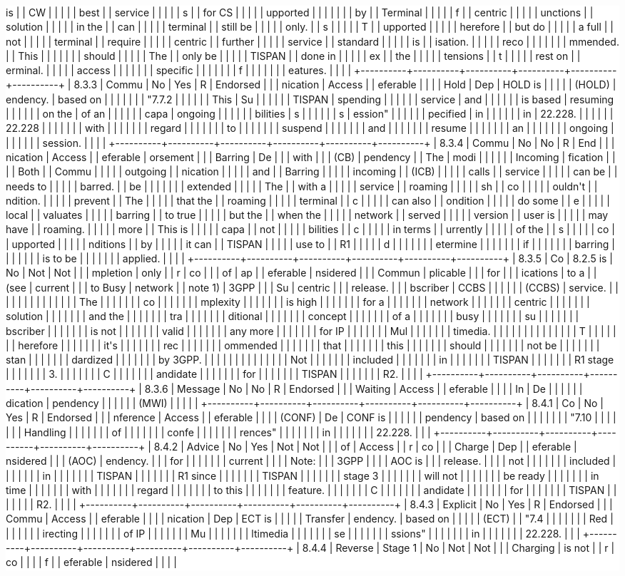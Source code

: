 is | | CW | | | | | best | | service | | | | | s | | for CS | | | | | upported | | | | | | | by | | Terminal | | | | | f | | centric | | | | | unctions | | solution | | | | | in the | | can | | | | | terminal | | still be | | | | | only. | | s | | | | | T | | upported | | | | | herefore | | but do | | | | | a full | | not | | | | | terminal | | require | | | | | centric | | further | | | | | service | | standard | | | | | is | | isation. | | | | | reco | | | | | | | mmended. | | This | | | | | | | should | | | | | The | | only be | | | | | TISPAN | | done in | | | | | ex | | the | | | | | tensions | | t | | | | | rest on | | erminal. | | | | | access | | | | | | | specific | | | | | | | f | | | | | | | eatures. | | | | +----------+----------+----------+----------+----------+----------+ | 8.3.3 | Commu | No | Yes | R | Endorsed | | | nication | Access | | eferable | | | | Hold | Dep | HOLD is | | | | | (HOLD) | endency. | based on | | | | | | | \"7.7.2 | | | | | | This | Su | | | | | | TISPAN | spending | | | | | | service | and | | | | | | is based | resuming | | | | | | on the | of an | | | | | | capa | ongoing | | | | | | bilities | s | | | | | | s | ession\" | | | | | | pecified | in | | | | | | in | 22.228. | | | | | | 22.228 | | | | | | | with | | | | | | | regard | | | | | | | to | | | | | | | suspend | | | | | | | and | | | | | | | resume | | | | | | | an | | | | | | | ongoing | | | | | | | session. | | | | +----------+----------+----------+----------+----------+----------+ | 8.3.4 | Commu | No | No | R | End | | | nication | Access | | eferable | orsement | | | Barring | De | | | with | | | (CB) | pendency | | The | modi | | | | | | Incoming | fication | | | | Both | | Commu | | | | | outgoing | | nication | | | | | and | | Barring | | | | | incoming | | (ICB) | | | | | calls | | service | | | | | can be | | needs to | | | | | barred. | | be | | | | | | | extended | | | | | The | | with a | | | | | service | | roaming | | | | | sh | | co | | | | | ouldn\'t | | ndition. | | | | | prevent | | The | | | | | that the | | roaming | | | | | terminal | | c | | | | | can also | | ondition | | | | | do some | | e | | | | | local | | valuates | | | | | barring | | to true | | | | | but the | | when the | | | | | network | | served | | | | | version | | user is | | | | | may have | | roaming. | | | | | more | | This is | | | | | capa | | not | | | | | bilities | | c | | | | | in terms | | urrently | | | | | of the | | s | | | | | co | | upported | | | | | nditions | | by | | | | | it can | | TISPAN | | | | | use to | | R1 | | | | | d | | | | | | | etermine | | | | | | | if | | | | | | | barring | | | | | | | is to be | | | | | | | applied. | | | | +----------+----------+----------+----------+----------+----------+ | 8.3.5 | Co | 8.2.5 is | No | Not | Not | | | mpletion | only | | r | co | | | of | ap | | eferable | nsidered | | | Commun | plicable | | | for | | | ications | to a | | (see | current | | | to Busy | network | | note 1) | 3GPP | | | Su | centric | | | release. | | | bscriber | CCBS | | | | | | (CCBS) | service. | | | | | | | | | | | | | | The | | | | | | | co | | | | | | | mplexity | | | | | | | is high | | | | | | | for a | | | | | | | network | | | | | | | centric | | | | | | | solution | | | | | | | and the | | | | | | | tra | | | | | | | ditional | | | | | | | concept | | | | | | | of a | | | | | | | busy | | | | | | | su | | | | | | | bscriber | | | | | | | is not | | | | | | | valid | | | | | | | any more | | | | | | | for IP | | | | | | | Mul | | | | | | | timedia. | | | | | | | | | | | | | | T | | | | | | | herefore | | | | | | | it\'s | | | | | | | rec | | | | | | | ommended | | | | | | | that | | | | | | | this | | | | | | | should | | | | | | | not be | | | | | | | stan | | | | | | | dardized | | | | | | | by 3GPP. | | | | | | | | | | | | | | Not | | | | | | | included | | | | | | | in | | | | | | | TISPAN | | | | | | | R1 stage | | | | | | | 3. | | | | | | | C | | | | | | | andidate | | | | | | | for | | | | | | | TISPAN | | | | | | | R2. | | | | +----------+----------+----------+----------+----------+----------+ | 8.3.6 | Message | No | No | R | Endorsed | | | Waiting | Access | | eferable | | | | In | De | | | | | | dication | pendency | | | | | | (MWI) | | | | | +----------+----------+----------+----------+----------+----------+ | 8.4.1 | Co | No | Yes | R | Endorsed | | | nference | Access | | eferable | | | | (CONF) | De | CONF is | | | | | | pendency | based on | | | | | | | \"7.10 | | | | | | | Handling | | | | | | | of | | | | | | | confe | | | | | | | rences\" | | | | | | | in | | | | | | | 22.228. | | | +----------+----------+----------+----------+----------+----------+ | 8.4.2 | Advice | No | Yes | Not | Not | | | of | Access | | r | co | | | Charge | Dep | | eferable | nsidered | | | (AOC) | endency. | | | for | | | | | | | current | | | | Note: | | | 3GPP | | | | AOC is | | | release. | | | | not | | | | | | | included | | | | | | | in | | | | | | | TISPAN | | | | | | | R1 since | | | | | | | TISPAN | | | | | | | stage 3 | | | | | | | will not | | | | | | | be ready | | | | | | | in time | | | | | | | with | | | | | | | regard | | | | | | | to this | | | | | | | feature. | | | | | | | C | | | | | | | andidate | | | | | | | for | | | | | | | TISPAN | | | | | | | R2. | | | | +----------+----------+----------+----------+----------+----------+ | 8.4.3 | Explicit | No | Yes | R | Endorsed | | | Commu | Access | | eferable | | | | nication | Dep | ECT is | | | | | Transfer | endency. | based on | | | | | (ECT) | | \"7.4 | | | | | | | Red | | | | | | | irecting | | | | | | | of IP | | | | | | | Mu | | | | | | | ltimedia | | | | | | | se | | | | | | | ssions\" | | | | | | | in | | | | | | | 22.228. | | | +----------+----------+----------+----------+----------+----------+ | 8.4.4 | Reverse | Stage 1 | No | Not | Not | | | Charging | is not | | r | co | | | | f | | eferable | nsidered | | | |